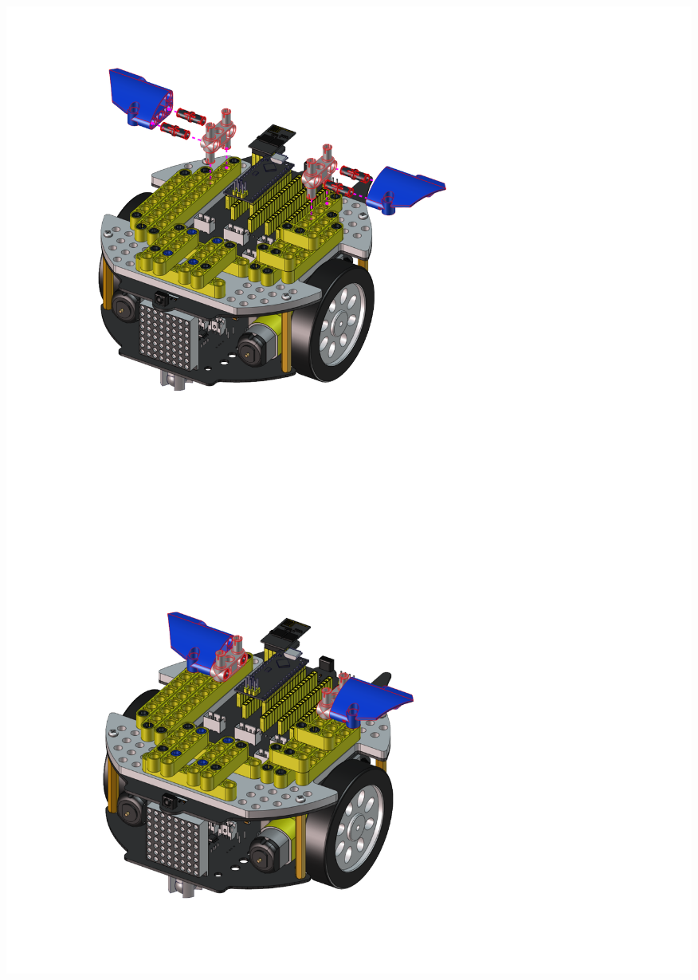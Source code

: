 <td colspan="2"><h1><img src="media/077d7de8e6260998b60e008593bff7e5.png" style="width:6.37639in;height:5.87917in"/></h1>
<h1><img src="media/a9a493a264445b0feab48159837fe725.png" style="width:6.70139in;height:6.12083in"/><h1>